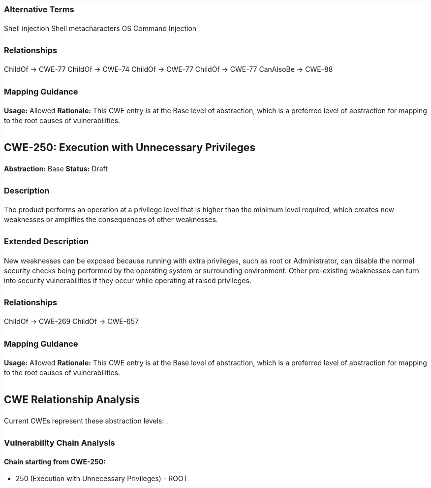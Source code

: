 ### Alternative Terms
Shell injection
Shell metacharacters
OS Command Injection

### Relationships
ChildOf -> CWE-77
ChildOf -> CWE-74
ChildOf -> CWE-77
ChildOf -> CWE-77
CanAlsoBe -> CWE-88

### Mapping Guidance
**Usage:** Allowed
**Rationale:** This CWE entry is at the Base level of abstraction, which is a preferred level of abstraction for mapping to the root causes of vulnerabilities.

## CWE-250: Execution with Unnecessary Privileges
**Abstraction:** Base
**Status:** Draft

### Description
The product performs an operation at a privilege level that is higher than the minimum level required, which creates new weaknesses or amplifies the consequences of other weaknesses.

### Extended Description
New weaknesses can be exposed because running with extra privileges, such as root or Administrator, can disable the normal security checks being performed by the operating system or surrounding environment. Other pre-existing weaknesses can turn into security vulnerabilities if they occur while operating at raised privileges.

### Relationships
ChildOf -> CWE-269
ChildOf -> CWE-657

### Mapping Guidance
**Usage:** Allowed
**Rationale:** This CWE entry is at the Base level of abstraction, which is a preferred level of abstraction for mapping to the root causes of vulnerabilities.


## CWE Relationship Analysis

Current CWEs represent these abstraction levels: .


### Vulnerability Chain Analysis

**Chain starting from CWE-250:**
- 250 (Execution with Unnecessary Privileges) - ROOT

